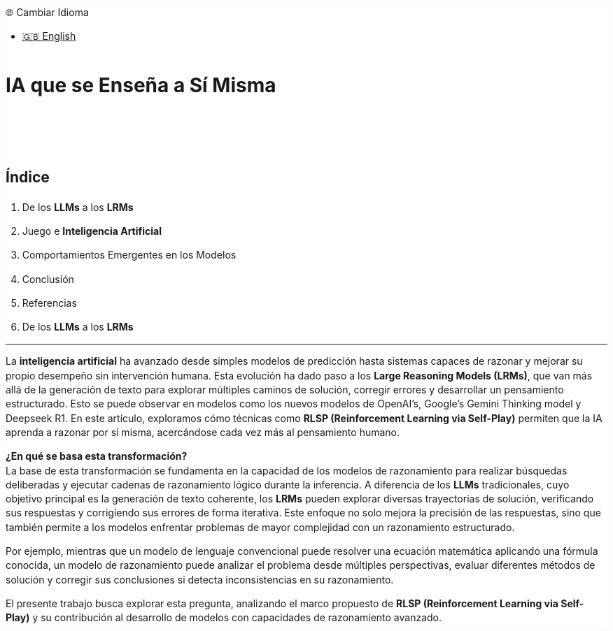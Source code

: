 🌐 Cambiar Idioma

*   [🇬🇧 English](https://economiayetica.blogspot.com/2025/02/ia-que-se-ensena-si-misma-ai-that.html)

IA que se Enseña a Sí Misma
===========================

<div style="text-align: center; clear: both;">
  <a href="https://blogger.googleusercontent.com/img/b/R29vZ2xl/AVvXsEgW_WKonFhLvkYkx8eJfdRM9IOGg9sSHziiXuNUVzANXRV_raPOSpS-0ktFKDcJf1Tfxlm8mK8D8DgKTpYMfVMXfUb3QGRDE2oAi8RRGpD374KOMmaM2_QnIK44qn5kFqa2lxU5tYpH1XOax76EaCJPpe4gQgGu7akbGCgvMjHtzI55Yr04iSGE74xE8m0/s320/20250217_1854_AI%20Chess%20Battle_simple_compose_01jmayeynhehesdp849qx8epzk.gif" style="display: block; padding: 1em 0; text-align: center;">
    <img alt="" border="0" width="320" data-original-height="180" data-original-width="320" src="https://blogger.googleusercontent.com/img/b/R29vZ2xl/AVvXsEgW_WKonFhLvkYkx8eJfdRM9IOGg9sSHziiXuNUVzANXRV_raPOSpS-0ktFKDcJf1Tfxlm8mK8D8DgKTpYMfVMXfUb3QGRDE2oAi8RRGpD374KOMmaM2_QnIK44qn5kFqa2lxU5tYpH1XOax76EaCJPpe4gQgGu7akbGCgvMjHtzI55Yr04iSGE74xE8m0/s320/20250217_1854_AI%20Chess%20Battle_simple_compose_01jmayeynhehesdp849qx8epzk.gif"/>
  </a>
</div>

Índice
------
1. De los **LLMs** a los **LRMs**  
2. Juego e **Inteligencia Artificial**  
3. Comportamientos Emergentes en los Modelos  
4. Conclusión  
5. Referencias  

1. De los **LLMs** a los **LRMs**
---------------------------------
La **inteligencia artificial** ha avanzado desde simples modelos de predicción hasta sistemas capaces de razonar y mejorar su propio desempeño sin intervención humana. Esta evolución ha dado paso a los **Large Reasoning Models (LRMs)**, que van más allá de la generación de texto para explorar múltiples caminos de solución, corregir errores y desarrollar un pensamiento estructurado. Esto se puede observar en modelos como los nuevos modelos de OpenAI’s, Google’s Gemini Thinking model y Deepseek R1. En este artículo, exploramos cómo técnicas como **RLSP (Reinforcement Learning via Self-Play)** permiten que la IA aprenda a razonar por sí misma, acercándose cada vez más al pensamiento humano.

**¿En qué se basa esta transformación?**  
La base de esta transformación se fundamenta en la capacidad de los modelos de razonamiento para realizar búsquedas deliberadas y ejecutar cadenas de razonamiento lógico durante la inferencia. A diferencia de los **LLMs** tradicionales, cuyo objetivo principal es la generación de texto coherente, los **LRMs** pueden explorar diversas trayectorias de solución, verificando sus respuestas y corrigiendo sus errores de forma iterativa. Este enfoque no solo mejora la precisión de las respuestas, sino que también permite a los modelos enfrentar problemas de mayor complejidad con un razonamiento estructurado.

Por ejemplo, mientras que un modelo de lenguaje convencional puede resolver una ecuación matemática aplicando una fórmula conocida, un modelo de razonamiento puede analizar el problema desde múltiples perspectivas, evaluar diferentes métodos de solución y corregir sus conclusiones si detecta inconsistencias en su razonamiento.

El presente trabajo busca explorar esta pregunta, analizando el marco propuesto de **RLSP (Reinforcement Learning via Self-Play)** y su contribución al desarrollo de modelos con capacidades de razonamiento avanzado.
